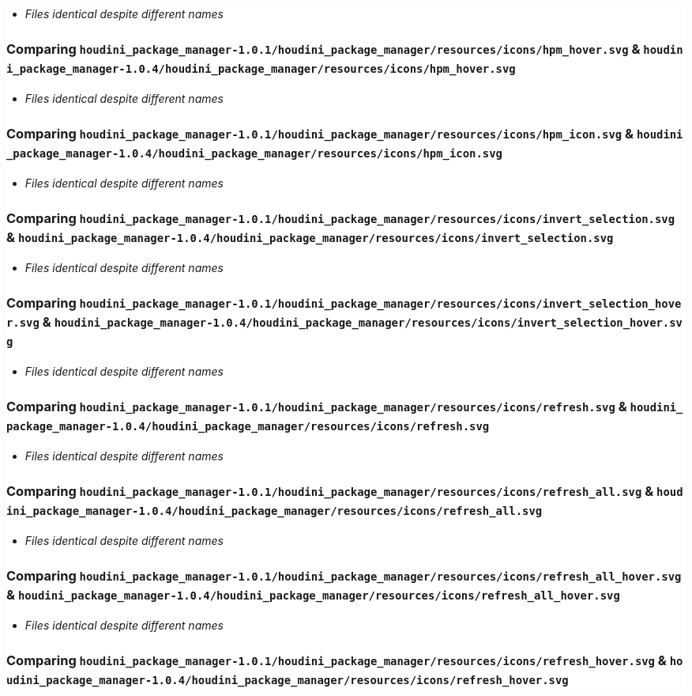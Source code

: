  * *Files identical despite different names*

### Comparing `houdini_package_manager-1.0.1/houdini_package_manager/resources/icons/hpm_hover.svg` & `houdini_package_manager-1.0.4/houdini_package_manager/resources/icons/hpm_hover.svg`

 * *Files identical despite different names*

### Comparing `houdini_package_manager-1.0.1/houdini_package_manager/resources/icons/hpm_icon.svg` & `houdini_package_manager-1.0.4/houdini_package_manager/resources/icons/hpm_icon.svg`

 * *Files identical despite different names*

### Comparing `houdini_package_manager-1.0.1/houdini_package_manager/resources/icons/invert_selection.svg` & `houdini_package_manager-1.0.4/houdini_package_manager/resources/icons/invert_selection.svg`

 * *Files identical despite different names*

### Comparing `houdini_package_manager-1.0.1/houdini_package_manager/resources/icons/invert_selection_hover.svg` & `houdini_package_manager-1.0.4/houdini_package_manager/resources/icons/invert_selection_hover.svg`

 * *Files identical despite different names*

### Comparing `houdini_package_manager-1.0.1/houdini_package_manager/resources/icons/refresh.svg` & `houdini_package_manager-1.0.4/houdini_package_manager/resources/icons/refresh.svg`

 * *Files identical despite different names*

### Comparing `houdini_package_manager-1.0.1/houdini_package_manager/resources/icons/refresh_all.svg` & `houdini_package_manager-1.0.4/houdini_package_manager/resources/icons/refresh_all.svg`

 * *Files identical despite different names*

### Comparing `houdini_package_manager-1.0.1/houdini_package_manager/resources/icons/refresh_all_hover.svg` & `houdini_package_manager-1.0.4/houdini_package_manager/resources/icons/refresh_all_hover.svg`

 * *Files identical despite different names*

### Comparing `houdini_package_manager-1.0.1/houdini_package_manager/resources/icons/refresh_hover.svg` & `houdini_package_manager-1.0.4/houdini_package_manager/resources/icons/refresh_hover.svg`
